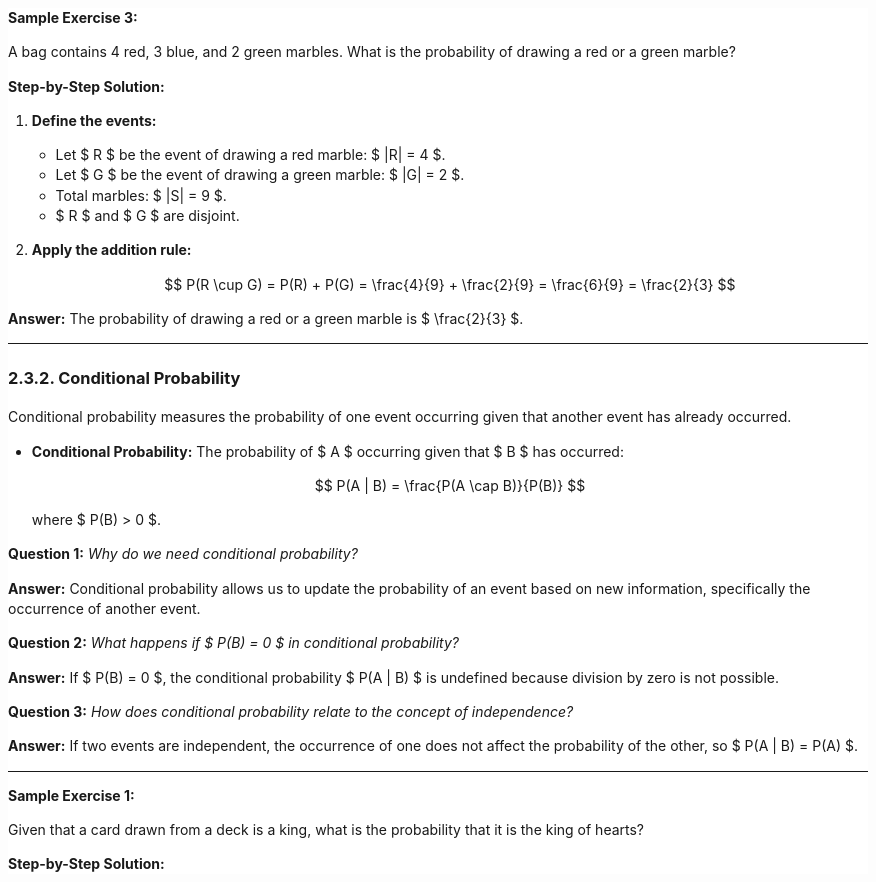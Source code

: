 
**Sample Exercise 3:**

A bag contains 4 red, 3 blue, and 2 green marbles. What is the probability of drawing a red or a green marble?

**Step-by-Step Solution:**

1. **Define the events:**

   - Let $ R $ be the event of drawing a red marble: $ |R| = 4 $.
   - Let $ G $ be the event of drawing a green marble: $ |G| = 2 $.
   - Total marbles: $ |S| = 9 $.
   - $ R $ and $ G $ are disjoint.

2. **Apply the addition rule:**

   $$
   P(R \cup G) = P(R) + P(G) = \frac{4}{9} + \frac{2}{9} = \frac{6}{9} = \frac{2}{3}
   $$

**Answer:** The probability of drawing a red or a green marble is $ \frac{2}{3} $.

---

### 2.3.2. Conditional Probability

Conditional probability measures the probability of one event occurring given that another event has already occurred.

- **Conditional Probability:** The probability of $ A $ occurring given that $ B $ has occurred:

  $$
  P(A | B) = \frac{P(A \cap B)}{P(B)}
  $$

  where $ P(B) > 0 $.

**Question 1:** *Why do we need conditional probability?*

**Answer:** Conditional probability allows us to update the probability of an event based on new information, specifically the occurrence of another event.

**Question 2:** *What happens if $ P(B) = 0 $ in conditional probability?*

**Answer:** If $ P(B) = 0 $, the conditional probability $ P(A | B) $ is undefined because division by zero is not possible.

**Question 3:** *How does conditional probability relate to the concept of independence?*

**Answer:** If two events are independent, the occurrence of one does not affect the probability of the other, so $ P(A | B) = P(A) $.

---

**Sample Exercise 1:**

Given that a card drawn from a deck is a king, what is the probability that it is the king of hearts?

**Step-by-Step Solution:**
